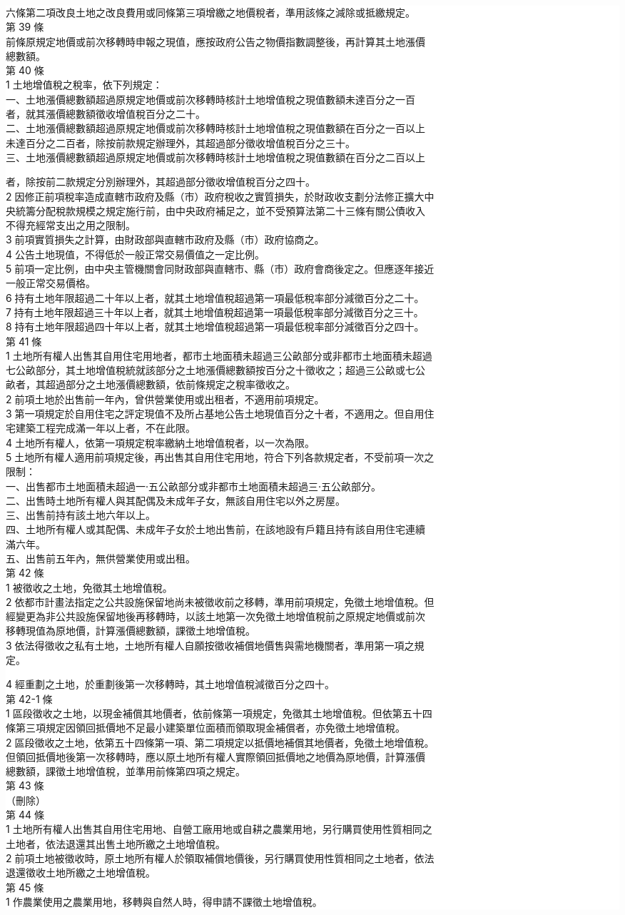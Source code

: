 六條第二項改良土地之改良費用或同條第三項增繳之地價稅者，準用該條之減除或抵繳規定。  
第 39 條  
前條原規定地價或前次移轉時申報之現值，應按政府公告之物價指數調整後，再計算其土地漲價  
總數額。  
第 40 條  
1 土地增值稅之稅率，依下列規定：  
一、土地漲價總數額超過原規定地價或前次移轉時核計土地增值稅之現值數額未達百分之一百  
者，就其漲價總數額徵收增值稅百分之二十。  
二、土地漲價總數額超過原規定地價或前次移轉時核計土地增值稅之現值數額在百分之一百以上  
未達百分之二百者，除按前款規定辦理外，其超過部分徵收增值稅百分之三十。  
三、土地漲價總數額超過原規定地價或前次移轉時核計土地增值稅之現值數額在百分之二百以上  


者，除按前二款規定分別辦理外，其超過部分徵收增值稅百分之四十。  
2 因修正前項稅率造成直轄市政府及縣（市）政府稅收之實質損失，於財政收支劃分法修正擴大中  
央統籌分配稅款規模之規定施行前，由中央政府補足之，並不受預算法第二十三條有關公債收入  
不得充經常支出之用之限制。  
3 前項實質損失之計算，由財政部與直轄市政府及縣（市）政府協商之。  
4 公告土地現值，不得低於一般正常交易價值之一定比例。  
5 前項一定比例，由中央主管機關會同財政部與直轄市、縣（市）政府會商後定之。但應逐年接近  
一般正常交易價格。  
6 持有土地年限超過二十年以上者，就其土地增值稅超過第一項最低稅率部分減徵百分之二十。  
7 持有土地年限超過三十年以上者，就其土地增值稅超過第一項最低稅率部分減徵百分之三十。  
8 持有土地年限超過四十年以上者，就其土地增值稅超過第一項最低稅率部分減徵百分之四十。  
第 41 條  
1 土地所有權人出售其自用住宅用地者，都市土地面積未超過三公畝部分或非都市土地面積未超過  
七公畝部分，其土地增值稅統就該部分之土地漲價總數額按百分之十徵收之；超過三公畝或七公  
畝者，其超過部分之土地漲價總數額，依前條規定之稅率徵收之。  
2 前項土地於出售前一年內，曾供營業使用或出租者，不適用前項規定。  
3 第一項規定於自用住宅之評定現值不及所占基地公告土地現值百分之十者，不適用之。但自用住  
宅建築工程完成滿一年以上者，不在此限。  
4 土地所有權人，依第一項規定稅率繳納土地增值稅者，以一次為限。  
5 土地所有權人適用前項規定後，再出售其自用住宅用地，符合下列各款規定者，不受前項一次之  
限制：  
一、出售都市土地面積未超過一‧五公畝部分或非都市土地面積未超過三‧五公畝部分。  
二、出售時土地所有權人與其配偶及未成年子女，無該自用住宅以外之房屋。  
三、出售前持有該土地六年以上。  
四、土地所有權人或其配偶、未成年子女於土地出售前，在該地設有戶籍且持有該自用住宅連續  
滿六年。  
五、出售前五年內，無供營業使用或出租。  
第 42 條  
1 被徵收之土地，免徵其土地增值稅。  
2 依都市計畫法指定之公共設施保留地尚未被徵收前之移轉，準用前項規定，免徵土地增值稅。但  
經變更為非公共設施保留地後再移轉時，以該土地第一次免徵土地增值稅前之原規定地價或前次  
移轉現值為原地價，計算漲價總數額，課徵土地增值稅。  
3 依法得徵收之私有土地，土地所有權人自願按徵收補償地價售與需地機關者，準用第一項之規  
定。  


4 經重劃之土地，於重劃後第一次移轉時，其土地增值稅減徵百分之四十。  
第 42-1 條  
1 區段徵收之土地，以現金補償其地價者，依前條第一項規定，免徵其土地增值稅。但依第五十四  
條第三項規定因領回抵價地不足最小建築單位面積而領取現金補償者，亦免徵土地增值稅。  
2 區段徵收之土地，依第五十四條第一項、第二項規定以抵價地補償其地價者，免徵土地增值稅。  
但領回抵價地後第一次移轉時，應以原土地所有權人實際領回抵價地之地價為原地價，計算漲價  
總數額，課徵土地增值稅，並準用前條第四項之規定。  
第 43 條  
（刪除）  
第 44 條  
1 土地所有權人出售其自用住宅用地、自營工廠用地或自耕之農業用地，另行購買使用性質相同之  
土地者，依法退還其出售土地所繳之土地增值稅。  
2 前項土地被徵收時，原土地所有權人於領取補償地價後，另行購買使用性質相同之土地者，依法  
退還徵收土地所繳之土地增值稅。  
第 45 條  
1 作農業使用之農業用地，移轉與自然人時，得申請不課徵土地增值稅。  